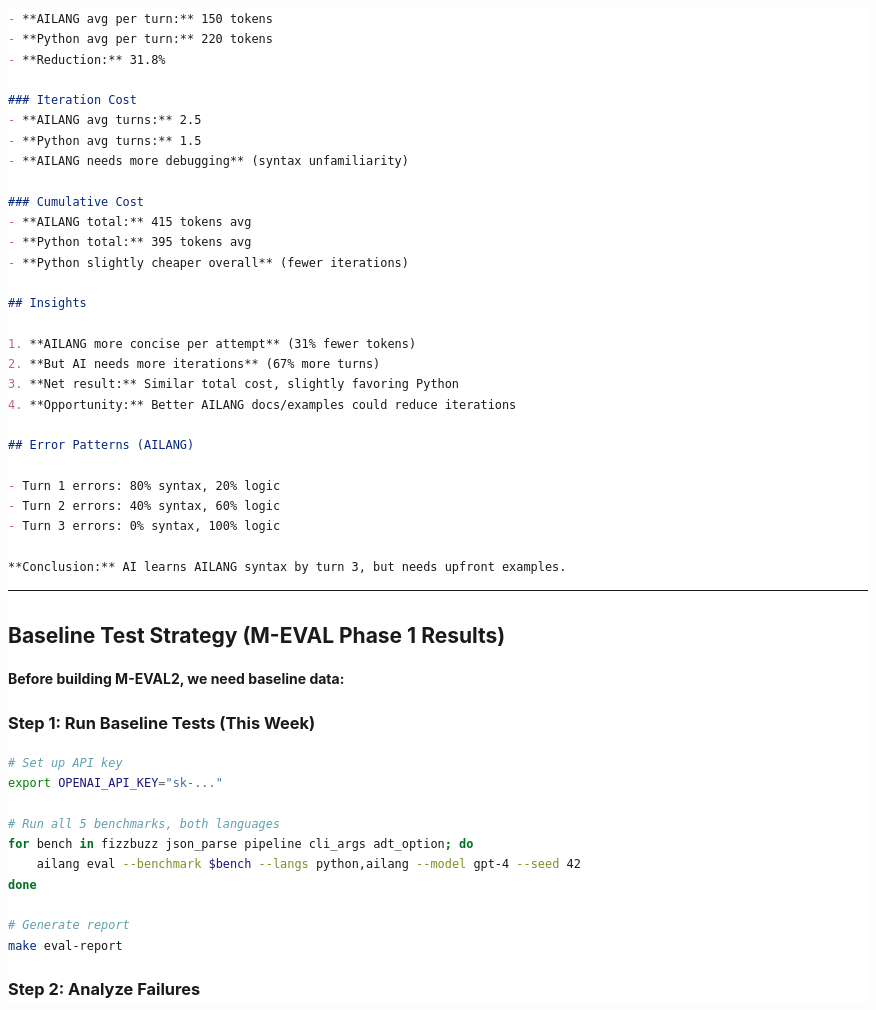 ```markdown
- **AILANG avg per turn:** 150 tokens
- **Python avg per turn:** 220 tokens
- **Reduction:** 31.8%

### Iteration Cost
- **AILANG avg turns:** 2.5
- **Python avg turns:** 1.5
- **AILANG needs more debugging** (syntax unfamiliarity)

### Cumulative Cost
- **AILANG total:** 415 tokens avg
- **Python total:** 395 tokens avg
- **Python slightly cheaper overall** (fewer iterations)

## Insights

1. **AILANG more concise per attempt** (31% fewer tokens)
2. **But AI needs more iterations** (67% more turns)
3. **Net result:** Similar total cost, slightly favoring Python
4. **Opportunity:** Better AILANG docs/examples could reduce iterations

## Error Patterns (AILANG)

- Turn 1 errors: 80% syntax, 20% logic
- Turn 2 errors: 40% syntax, 60% logic
- Turn 3 errors: 0% syntax, 100% logic

**Conclusion:** AI learns AILANG syntax by turn 3, but needs upfront examples.
```

---

## Baseline Test Strategy (M-EVAL Phase 1 Results)

**Before building M-EVAL2, we need baseline data:**

### Step 1: Run Baseline Tests (This Week)

```bash
# Set up API key
export OPENAI_API_KEY="sk-..."

# Run all 5 benchmarks, both languages
for bench in fizzbuzz json_parse pipeline cli_args adt_option; do
    ailang eval --benchmark $bench --langs python,ailang --model gpt-4 --seed 42
done

# Generate report
make eval-report
```

### Step 2: Analyze Failures
